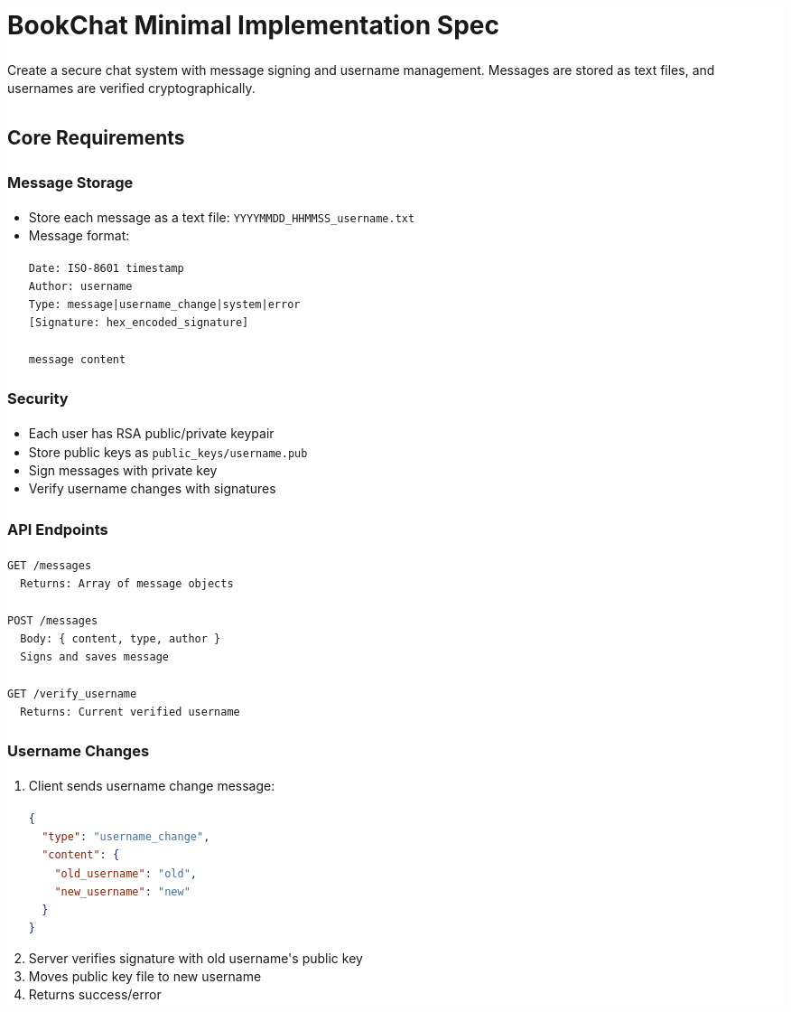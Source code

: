 # BookChat Minimal Implementation Spec

Create a secure chat system with message signing and username management. Messages are stored as text files, and usernames are verified cryptographically.

## Core Requirements

### Message Storage
- Store each message as a text file: `YYYYMMDD_HHMMSS_username.txt`
- Message format:
  ```
  Date: ISO-8601 timestamp
  Author: username
  Type: message|username_change|system|error
  [Signature: hex_encoded_signature]

  message content
  ```

### Security
- Each user has RSA public/private keypair
- Store public keys as `public_keys/username.pub`
- Sign messages with private key
- Verify username changes with signatures

### API Endpoints
```
GET /messages
  Returns: Array of message objects

POST /messages
  Body: { content, type, author }
  Signs and saves message

GET /verify_username
  Returns: Current verified username
```

### Username Changes
1. Client sends username change message:
   ```json
   {
     "type": "username_change",
     "content": {
       "old_username": "old",
       "new_username": "new"
     }
   }
   ```
2. Server verifies signature with old username's public key
3. Moves public key file to new username
4. Returns success/error
